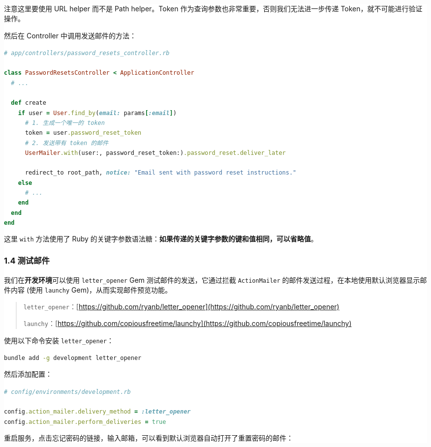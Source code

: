 注意这里要使用 URL helper 而不是 Path helper。Token 作为查询参数也非常重要，否则我们无法进一步传递 Token，就不可能进行验证操作。

然后在 Controller 中调用发送邮件的方法：

```ruby
# app/controllers/password_resets_controller.rb

class PasswordResetsController < ApplicationController
  # ...

  def create
    if user = User.find_by(email: params[:email])
      # 1. 生成一个唯一的 token
      token = user.password_reset_token
      # 2. 发送带有 token 的邮件
      UserMailer.with(user:, password_reset_token:).password_reset.deliver_later

      redirect_to root_path, notice: "Email sent with password reset instructions."
    else
      # ...
    end
  end
end
```

这里 `with` 方法使用了 Ruby 的关键字参数语法糖：**如果传递的关键字参数的键和值相同，可以省略值**。

### 1.4 测试邮件

我们在**开发环境**可以使用 `letter_opener` Gem 测试邮件的发送，它通过拦截 `ActionMailer` 的邮件发送过程，在本地使用默认浏览器显示邮件内容 (使用 `launchy` Gem)，从而实现邮件预览功能。

> `letter_opener`：[https://github.com/ryanb/letter_opener](https://github.com/ryanb/letter_opener)
>
> `launchy`：[https://github.com/copiousfreetime/launchy](https://github.com/copiousfreetime/launchy)

使用以下命令安装 `letter_opener`：

```bash
bundle add -g development letter_opener
```

然后添加配置：

```ruby
# config/environments/development.rb

config.action_mailer.delivery_method = :letter_opener
config.action_mailer.perform_deliveries = true
```

重启服务，点击忘记密码的链接，输入邮箱，可以看到默认浏览器自动打开了重置密码的邮件：
